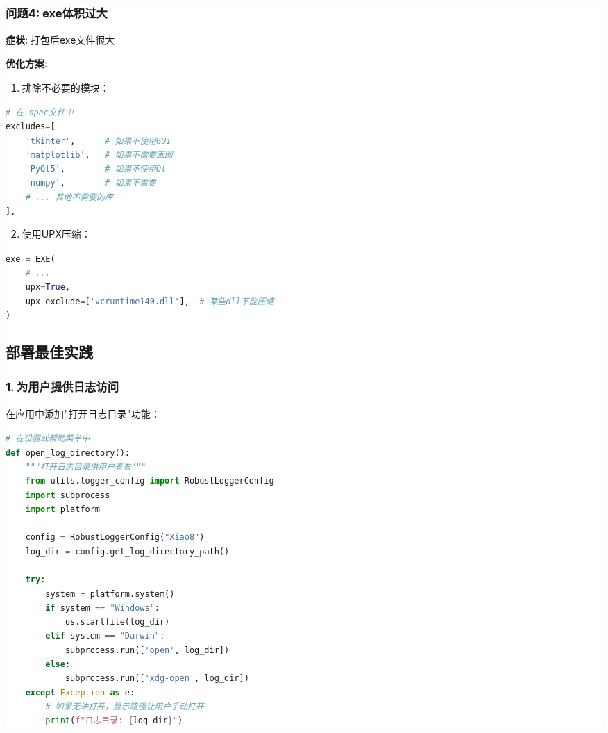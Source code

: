 ### 问题4: exe体积过大

**症状**: 打包后exe文件很大

**优化方案**:

1. 排除不必要的模块：
```python
# 在.spec文件中
excludes=[
    'tkinter',      # 如果不使用GUI
    'matplotlib',   # 如果不需要画图
    'PyQt5',        # 如果不使用Qt
    'numpy',        # 如果不需要
    # ... 其他不需要的库
],
```

2. 使用UPX压缩：
```python
exe = EXE(
    # ...
    upx=True,
    upx_exclude=['vcruntime140.dll'],  # 某些dll不能压缩
)
```

## 部署最佳实践

### 1. 为用户提供日志访问

在应用中添加"打开日志目录"功能：

```python
# 在设置或帮助菜单中
def open_log_directory():
    """打开日志目录供用户查看"""
    from utils.logger_config import RobustLoggerConfig
    import subprocess
    import platform
    
    config = RobustLoggerConfig("Xiao8")
    log_dir = config.get_log_directory_path()
    
    try:
        system = platform.system()
        if system == "Windows":
            os.startfile(log_dir)
        elif system == "Darwin":
            subprocess.run(['open', log_dir])
        else:
            subprocess.run(['xdg-open', log_dir])
    except Exception as e:
        # 如果无法打开，显示路径让用户手动打开
        print(f"日志目录: {log_dir}")
```
